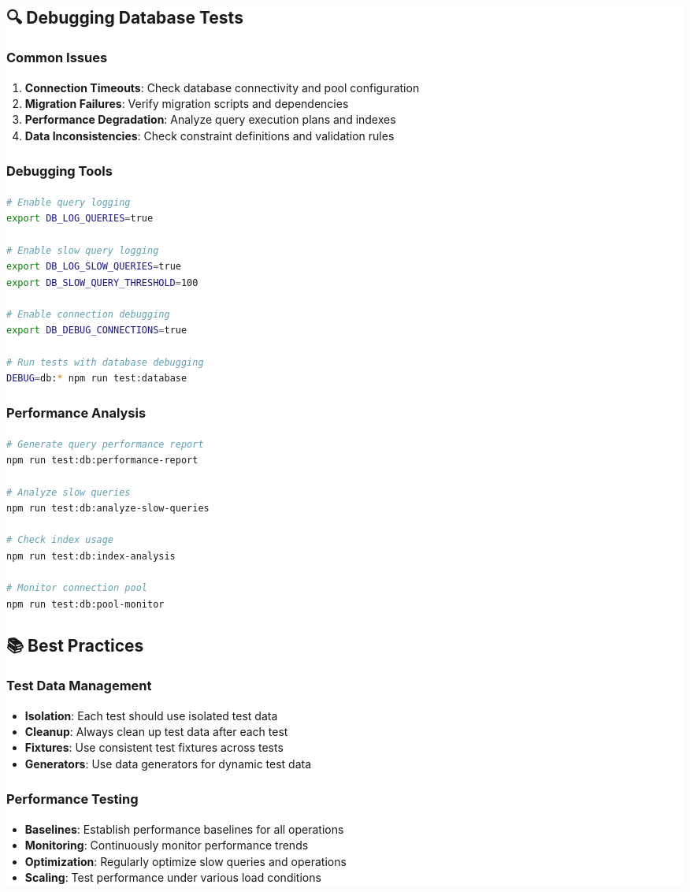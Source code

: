 ## 🔍 Debugging Database Tests

### Common Issues
1. **Connection Timeouts**: Check database connectivity and pool configuration
2. **Migration Failures**: Verify migration scripts and dependencies
3. **Performance Degradation**: Analyze query execution plans and indexes
4. **Data Inconsistencies**: Check constraint definitions and validation rules

### Debugging Tools
```bash
# Enable query logging
export DB_LOG_QUERIES=true

# Enable slow query logging
export DB_LOG_SLOW_QUERIES=true
export DB_SLOW_QUERY_THRESHOLD=100

# Enable connection debugging
export DB_DEBUG_CONNECTIONS=true

# Run tests with database debugging
DEBUG=db:* npm run test:database
```

### Performance Analysis
```bash
# Generate query performance report
npm run test:db:performance-report

# Analyze slow queries
npm run test:db:analyze-slow-queries

# Check index usage
npm run test:db:index-analysis

# Monitor connection pool
npm run test:db:pool-monitor
```

## 📚 Best Practices

### Test Data Management
- **Isolation**: Each test should use isolated test data
- **Cleanup**: Always clean up test data after each test
- **Fixtures**: Use consistent test fixtures across tests
- **Generators**: Use data generators for dynamic test data

### Performance Testing
- **Baselines**: Establish performance baselines for all operations
- **Monitoring**: Continuously monitor performance trends
- **Optimization**: Regularly optimize slow queries and operations
- **Scaling**: Test performance under various load conditions
